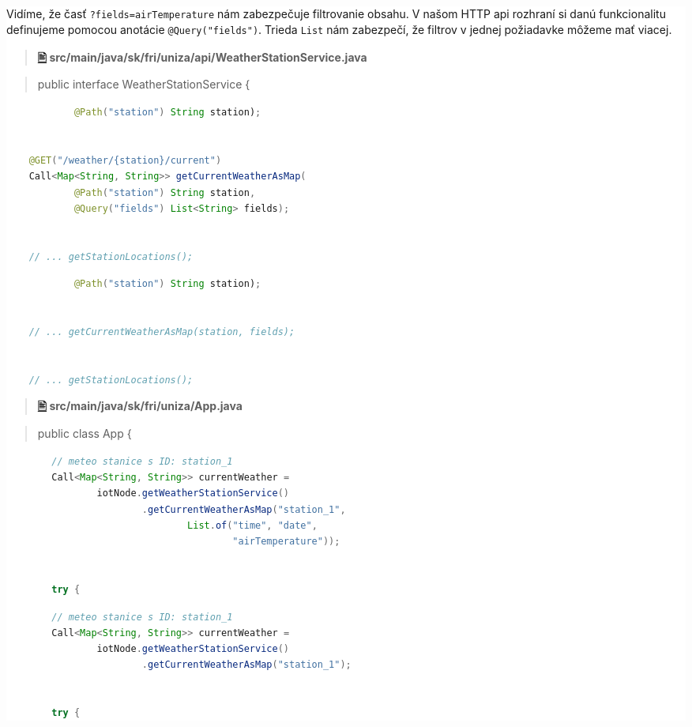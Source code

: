 Vidíme, že časť `?fields=airTemperature` nám zabezpečuje filtrovanie obsahu. V našom HTTP api rozhraní si danú funkcionalitu definujeme pomocou anotácie `@Query("fields")`. Trieda `List` nám zabezpečí, že filtrov v jednej požiadavke môžeme mať viacej.



>  **[🖹](https://github.com/hudikm/IoTNode_CPD2020/blob/e749d4cc97dc6130c140170e1c98600accbd56a5/src/main/java/sk/fri/uniza/api/WeatherStationService.java) src/main/java/sk/fri/uniza/api/WeatherStationService.java**

 > public interface WeatherStationService {

``` java tab="Nové" hl_lines="4 5 6 7"
            @Path("station") String station);


    @GET("/weather/{station}/current")
    Call<Map<String, String>> getCurrentWeatherAsMap(
            @Path("station") String station,
            @Query("fields") List<String> fields);


    // ... getStationLocations();

```

``` java tab="Pred úpravou" hl_lines="4"
            @Path("station") String station);


    // ... getCurrentWeatherAsMap(station, fields);


    // ... getStationLocations();

```

>  **[🖹](https://github.com/hudikm/IoTNode_CPD2020/blob/e749d4cc97dc6130c140170e1c98600accbd56a5/src/main/java/sk/fri/uniza/App.java) src/main/java/sk/fri/uniza/App.java**

 > public class App {

``` java tab="Nové" hl_lines="4 5 6"
        // meteo stanice s ID: station_1
        Call<Map<String, String>> currentWeather =
                iotNode.getWeatherStationService()
                        .getCurrentWeatherAsMap("station_1",
                                List.of("time", "date",
                                        "airTemperature"));


        try {

```

``` java tab="Pred úpravou" hl_lines="4"
        // meteo stanice s ID: station_1
        Call<Map<String, String>> currentWeather =
                iotNode.getWeatherStationService()
                        .getCurrentWeatherAsMap("station_1");


        try {

```
